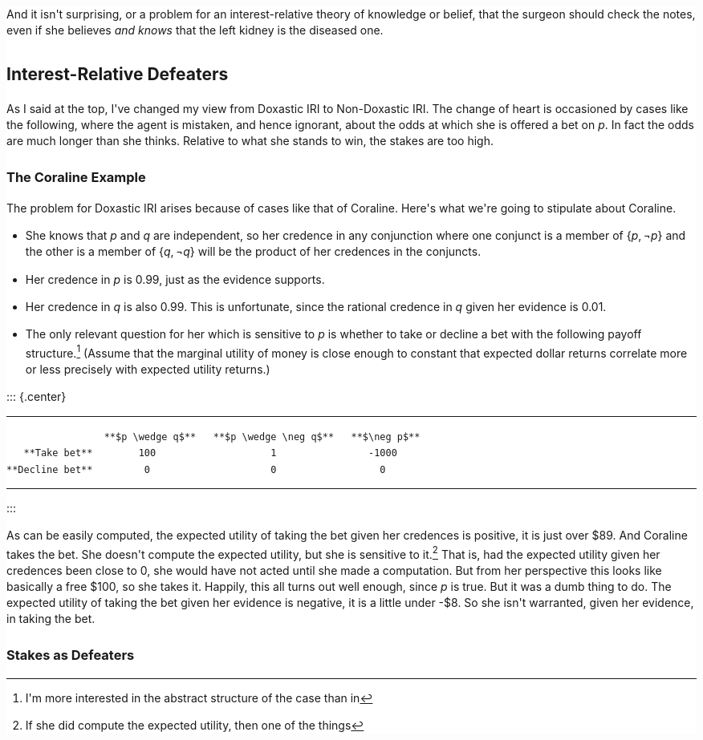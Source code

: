 And it isn't surprising, or a problem for an interest-relative theory of
knowledge or belief, that the surgeon should check the notes, even if
she believes *and knows* that the left kidney is the diseased one.

## Interest-Relative Defeaters

As I said at the top, I've changed my view from Doxastic IRI to
Non-Doxastic IRI. The change of heart is occasioned by cases like the
following, where the agent is mistaken, and hence ignorant, about the
odds at which she is offered a bet on $p$. In fact the odds are much
longer than she thinks. Relative to what she stands to win, the stakes
are too high.

### The Coraline Example

The problem for Doxastic IRI arises because of cases like that of
Coraline. Here's what we're going to stipulate about Coraline.

-   She knows that $p$ and $q$ are independent, so her credence in any
    conjunction where one conjunct is a member of $\{p,  \neg p\}$ and
    the other is a member of $\{q, \neg q\}$ will be the product of her
    credences in the conjuncts.

-   Her credence in $p$ is 0.99, just as the evidence supports.

-   Her credence in $q$ is also 0.99. This is unfortunate, since the
    rational credence in $q$ given her evidence is 0.01.

-   The only relevant question for her which is sensitive to $p$ is
    whether to take or decline a bet with the following payoff
    structure.[^25] (Assume that the marginal utility of money is close
    enough to constant that expected dollar returns correlate more or
    less precisely with expected utility returns.)

::: {.center}
  ----------------- ------------------ ----------------------- --------------
                     **$p \wedge q$**   **$p \wedge \neg q$**   **$\neg p$**
       **Take bet**        100                    1                -1000
    **Decline bet**         0                     0                  0
  ----------------- ------------------ ----------------------- --------------
:::

As can be easily computed, the expected utility of taking the bet given
her credences is positive, it is just over \$89. And Coraline takes the
bet. She doesn't compute the expected utility, but she is sensitive to
it.[^26] That is, had the expected utility given her credences been
close to 0, she would have not acted until she made a computation. But
from her perspective this looks like basically a free \$100, so she
takes it. Happily, this all turns out well enough, since $p$ is true.
But it was a dumb thing to do. The expected utility of taking the bet
given her evidence is negative, it is a little under -\$8. So she isn't
warranted, given her evidence, in taking the bet.

### Stakes as Defeaters


[^1]: The reflections in the next few paragraphs are inspired by some
[^2]: Whether Doxastic or Non-Doxastic IRI is true about justified
[^3]: I mean here the case of Coraline, to be discussed in section 3
[^4]: If we are convinced that the right decision is the one that
[^5]: Assuming Alice's utility curve for money curves downwards, she
[^6]: I'm here retracting some things I said a few years ago in a paper
[^7]: This issue is of course central to the plotline in @Hawthorne2004.
[^8]: Assume, perhaps implausibly, that the sudden appearance of the
[^9]: The idea that interest-relativity is a way of fending off
[^10]: On the version of IRI I'm defending, Barry is free to be
[^11]: As they make clear in their [-@Hawthorne2008-HAWKAA], Hawthorne
[^12]: I have more to say about those cases in section 2.2.
[^13]: Also note that I'm not taking as a premise any claim about what
[^14]: This is obviously not a full argument against contextualism; that
[^15]: See, for instance, @MBT2009, or @FeltzZarpentine2010.
[^16]: In the last two lines, I use $U(\phi)$ to denote the expected
[^17]: This is probably somewhat unrealistic. It's hard to think about
[^18]: See @Sturgeon2008-STURAT for discussion of a similar puzzle for
[^19]: There are exceptions, especially in cases where $p$ concerns
[^20]: The presentation in this section, as in the earlier paper,
[^21]: I'm borrowing this example from Fred Dretske, who uses it to make
[^22]: The recipe here is similar to that given in
[^23]: Some consequentialists say that what the agent should do depends
[^24]: The target here is not directly the interest-relativity of their
[^25]: I'm more interested in the abstract structure of the case than in
[^26]: If she did compute the expected utility, then one of the things
[^27]: The following isn't Fantl's example, but I think it makes much
[^28]: Thanks here to a long blog comments thread with Jeremy Fantl and
[^29]: Compare the 'subtraction argument' on page 99 of